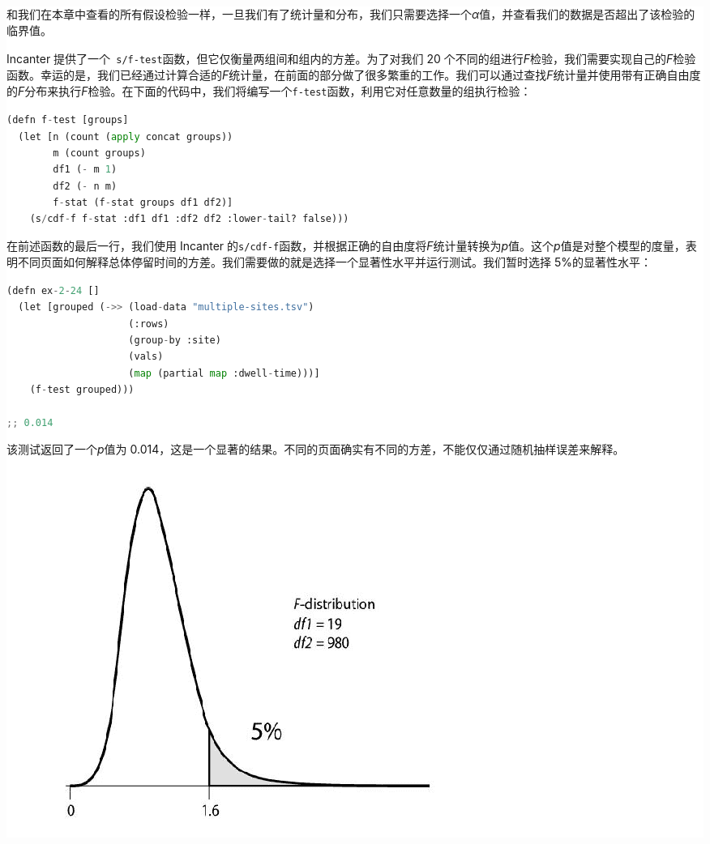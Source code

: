 和我们在本章中查看的所有假设检验一样，一旦我们有了统计量和分布，我们只需要选择一个*α*值，并查看我们的数据是否超出了该检验的临界值。

Incanter 提供了一个` s/f-test`函数，但它仅衡量两组间和组内的方差。为了对我们 20 个不同的组进行*F*检验，我们需要实现自己的*F*检验函数。幸运的是，我们已经通过计算合适的*F*统计量，在前面的部分做了很多繁重的工作。我们可以通过查找*F*统计量并使用带有正确自由度的*F*分布来执行*F*检验。在下面的代码中，我们将编写一个`f-test`函数，利用它对任意数量的组执行检验：

```py
(defn f-test [groups]
  (let [n (count (apply concat groups))
        m (count groups)
        df1 (- m 1)
        df2 (- n m)
        f-stat (f-stat groups df1 df2)]
    (s/cdf-f f-stat :df1 df1 :df2 df2 :lower-tail? false)))
```

在前述函数的最后一行，我们使用 Incanter 的`s/cdf-f`函数，并根据正确的自由度将*F*统计量转换为*p*值。这个*p*值是对整个模型的度量，表明不同页面如何解释总体停留时间的方差。我们需要做的就是选择一个显著性水平并运行测试。我们暂时选择 5%的显著性水平：

```py
(defn ex-2-24 []
  (let [grouped (->> (load-data "multiple-sites.tsv")
                     (:rows)
                     (group-by :site)
                     (vals)
                     (map (partial map :dwell-time)))]
    (f-test grouped)))

;; 0.014
```

该测试返回了一个*p*值为 0.014，这是一个显著的结果。不同的页面确实有不同的方差，不能仅仅通过随机抽样误差来解释。

![F 检验](img/7180OS_02_260.jpg)
